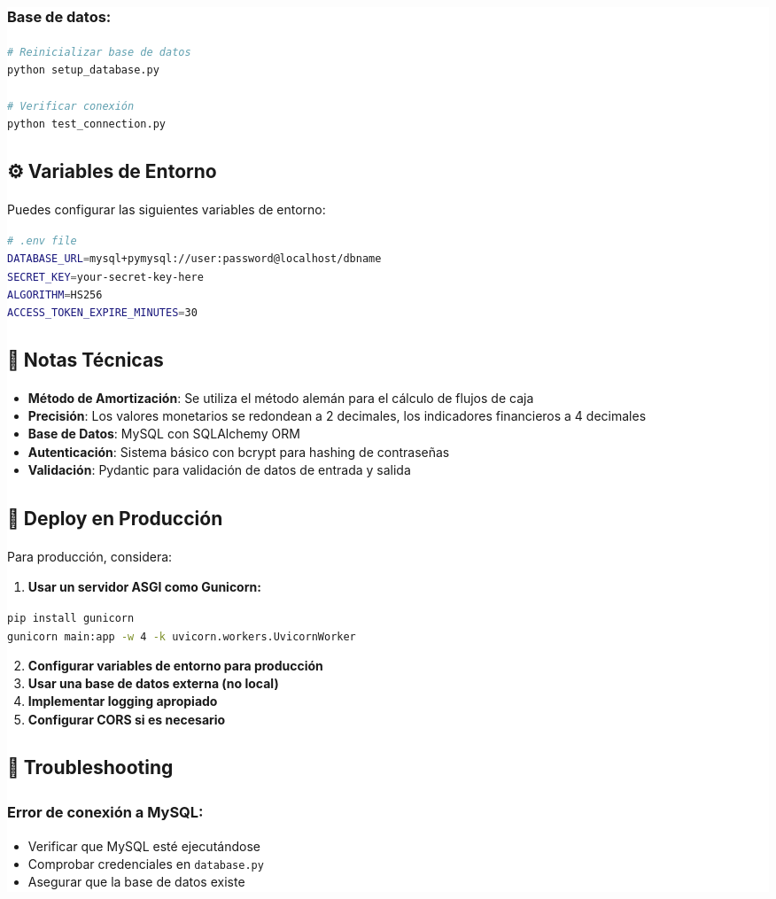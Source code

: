 ### Base de datos:
```bash
# Reinicializar base de datos
python setup_database.py

# Verificar conexión
python test_connection.py
```

## ⚙️ Variables de Entorno

Puedes configurar las siguientes variables de entorno:

```bash
# .env file
DATABASE_URL=mysql+pymysql://user:password@localhost/dbname
SECRET_KEY=your-secret-key-here
ALGORITHM=HS256
ACCESS_TOKEN_EXPIRE_MINUTES=30
```

## 📝 Notas Técnicas

- **Método de Amortización**: Se utiliza el método alemán para el cálculo de flujos de caja
- **Precisión**: Los valores monetarios se redondean a 2 decimales, los indicadores financieros a 4 decimales
- **Base de Datos**: MySQL con SQLAlchemy ORM
- **Autenticación**: Sistema básico con bcrypt para hashing de contraseñas
- **Validación**: Pydantic para validación de datos de entrada y salida

## 🚀 Deploy en Producción

Para producción, considera:

1. **Usar un servidor ASGI como Gunicorn:**
```bash
pip install gunicorn
gunicorn main:app -w 4 -k uvicorn.workers.UvicornWorker
```

2. **Configurar variables de entorno para producción**
3. **Usar una base de datos externa (no local)**
4. **Implementar logging apropiado**
5. **Configurar CORS si es necesario**

## 🐛 Troubleshooting

### Error de conexión a MySQL:
- Verificar que MySQL esté ejecutándose
- Comprobar credenciales en `database.py`
- Asegurar que la base de datos existe
